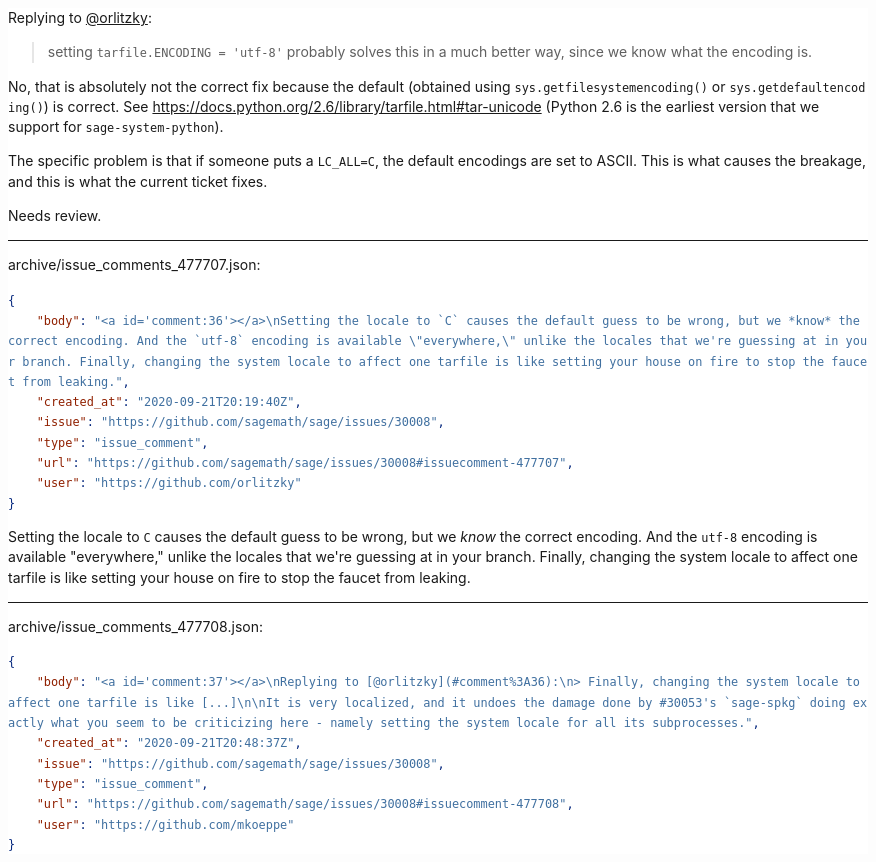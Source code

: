<a id='comment:35'></a>
Replying to [@orlitzky](#comment%3A33):
> setting `tarfile.ENCODING = 'utf-8'` probably solves this in a much better way, since we know what the encoding is.

No, that is absolutely not the correct fix because the default (obtained using `sys.getfilesystemencoding()` or `sys.getdefaultencoding()`) is correct. See https://docs.python.org/2.6/library/tarfile.html#tar-unicode (Python 2.6 is the earliest version that we support for `sage-system-python`).

The specific problem is that if someone puts a `LC_ALL=C`, the default encodings are set to ASCII. This is what causes the breakage, and this is what the current ticket fixes.

Needs review.



---

archive/issue_comments_477707.json:
```json
{
    "body": "<a id='comment:36'></a>\nSetting the locale to `C` causes the default guess to be wrong, but we *know* the correct encoding. And the `utf-8` encoding is available \"everywhere,\" unlike the locales that we're guessing at in your branch. Finally, changing the system locale to affect one tarfile is like setting your house on fire to stop the faucet from leaking.",
    "created_at": "2020-09-21T20:19:40Z",
    "issue": "https://github.com/sagemath/sage/issues/30008",
    "type": "issue_comment",
    "url": "https://github.com/sagemath/sage/issues/30008#issuecomment-477707",
    "user": "https://github.com/orlitzky"
}
```

<a id='comment:36'></a>
Setting the locale to `C` causes the default guess to be wrong, but we *know* the correct encoding. And the `utf-8` encoding is available "everywhere," unlike the locales that we're guessing at in your branch. Finally, changing the system locale to affect one tarfile is like setting your house on fire to stop the faucet from leaking.



---

archive/issue_comments_477708.json:
```json
{
    "body": "<a id='comment:37'></a>\nReplying to [@orlitzky](#comment%3A36):\n> Finally, changing the system locale to affect one tarfile is like [...]\n\nIt is very localized, and it undoes the damage done by #30053's `sage-spkg` doing exactly what you seem to be criticizing here - namely setting the system locale for all its subprocesses.",
    "created_at": "2020-09-21T20:48:37Z",
    "issue": "https://github.com/sagemath/sage/issues/30008",
    "type": "issue_comment",
    "url": "https://github.com/sagemath/sage/issues/30008#issuecomment-477708",
    "user": "https://github.com/mkoeppe"
}
```
